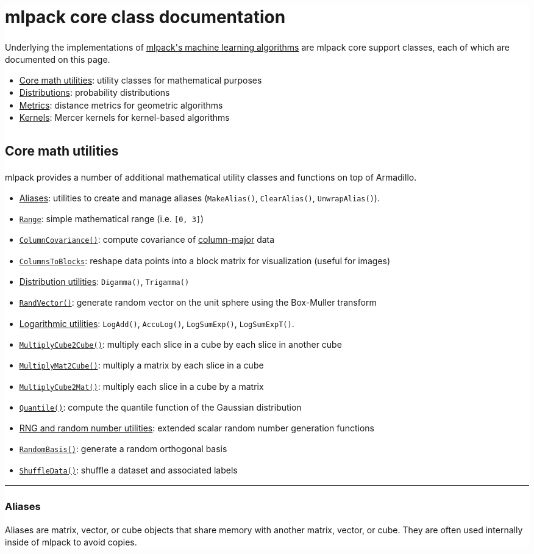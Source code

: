 # mlpack core class documentation

Underlying the implementations of [mlpack's machine learning
algorithms](../index.md#mlpack-algorithm-documentation) are mlpack core support
classes, each of which are documented on this page.

 * [Core math utilities](#core-math-utilities): utility classes for mathematical
   purposes
 * [Distributions](#distributions): probability distributions
 * [Metrics](#metrics): distance metrics for geometric algorithms
 * [Kernels](#kernels): Mercer kernels for kernel-based algorithms

## Core math utilities

mlpack provides a number of additional mathematical utility classes and
functions on top of Armadillo.

 * [Aliases](#aliases): utilities to create and manage aliases (`MakeAlias()`,
   `ClearAlias()`, `UnwrapAlias()`).

 * [`Range`](#range): simple mathematical range (i.e. `[0, 3]`)

 * [`ColumnCovariance()`](#columncovariance): compute covariance of
   [column-major](matrices.md#representing-data-in-mlpack) data

 * [`ColumnsToBlocks`](#columnstoblocks): reshape data points into a block
   matrix for visualization (useful for images)

 * [Distribution utilities](#distribution-utilities): `Digamma()`, `Trigamma()`

 * [`RandVector()`](#randvector): generate random vector on the unit sphere
   using the Box-Muller transform

 * [Logarithmic utilities](#logarithmic-utilities): `LogAdd()`, `AccuLog()`,
   `LogSumExp()`, `LogSumExpT()`.

 * [`MultiplyCube2Cube()`](#multiplycube2cube): multiply each slice in a cube by each slice in another cube
 * [`MultiplyMat2Cube()`](#multiplymat2cube): multiply a matrix by each slice in a cube
 * [`MultiplyCube2Mat()`](#multiplycube2mat): multiply each slice in a cube by a matrix
 * [`Quantile()`](#quantile): compute the quantile function of the Gaussian
   distribution

 * [RNG and random number utilities](#rng-and-random-number-utilities): extended
   scalar random number generation functions
 * [`RandomBasis()`](#randombasis): generate a random orthogonal basis
 * [`ShuffleData()`](#shuffledata): shuffle a dataset and associated labels

---

### Aliases

Aliases are matrix, vector, or cube objects that share memory with another
matrix, vector, or cube.  They are often used internally inside of mlpack to
avoid copies.

